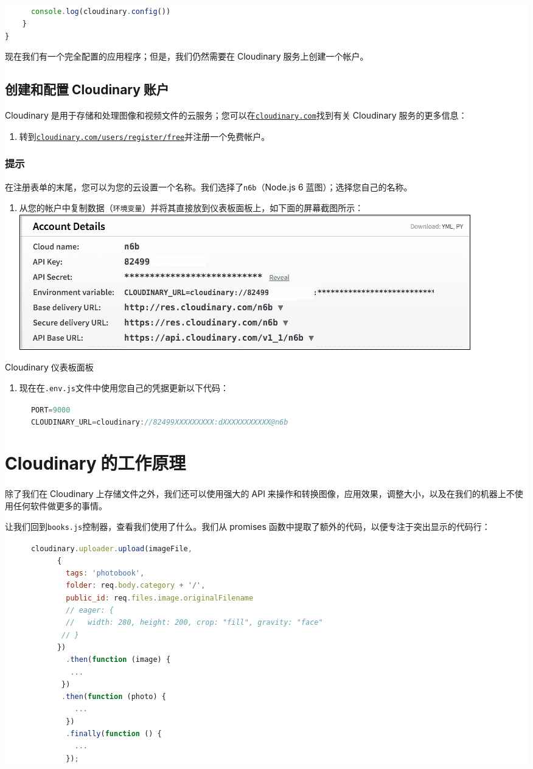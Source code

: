 ```js
      console.log(cloudinary.config()) 
    } 
} 

```

现在我们有一个完全配置的应用程序；但是，我们仍然需要在 Cloudinary 服务上创建一个帐户。

## 创建和配置 Cloudinary 账户

Cloudinary 是用于存储和处理图像和视频文件的云服务；您可以在[`cloudinary.com`](http://cloudinary.com)找到有关 Cloudinary 服务的更多信息：

1.  转到[`cloudinary.com/users/register/free`](https://cloudinary.com/users/register/free)并注册一个免费帐户。

### 提示

在注册表单的末尾，您可以为您的云设置一个名称。我们选择了`n6b`（Node.js 6 蓝图）；选择您自己的名称。

1.  从您的帐户中复制数据（`环境变量`）并将其直接放到仪表板面板上，如下面的屏幕截图所示：![创建和配置 Cloudinary 帐户](img/image_04_003.jpg)

Cloudinary 仪表板面板

1.  现在在`.env.js`文件中使用您自己的凭据更新以下代码：

```js
      PORT=9000
      CLOUDINARY_URL=cloudinary://82499XXXXXXXXX:dXXXXXXXXXXX@n6b
```

# Cloudinary 的工作原理

除了我们在 Cloudinary 上存储文件之外，我们还可以使用强大的 API 来操作和转换图像，应用效果，调整大小，以及在我们的机器上不使用任何软件做更多的事情。

让我们回到`books.js`控制器，查看我们使用了什么。我们从 promises 函数中提取了额外的代码，以便专注于突出显示的代码行：

```js
      cloudinary.uploader.upload(imageFile, 
            { 
              tags: 'photobook', 
              folder: req.body.category + '/', 
              public_id: req.files.image.originalFilename 
              // eager: { 
              //   width: 280, height: 200, crop: "fill", gravity: "face" 
             // } 
            }) 
              .then(function (image) { 
               ... 
             }) 
             .then(function (photo) { 
                ... 
              }) 
              .finally(function () { 
                ... 
              }); 
```